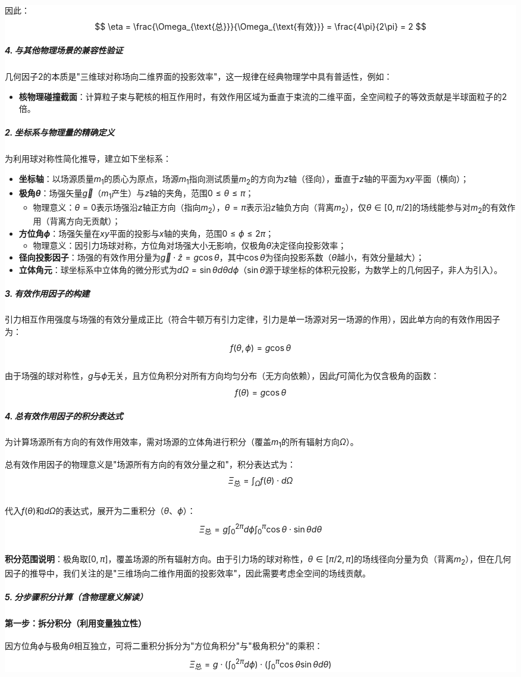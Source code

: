 因此：  
$$  
\eta = \frac{\Omega_{\text{总}}}{\Omega_{\text{有效}}} = \frac{4\pi}{2\pi} = 2  
$$  


##### 4. 与其他物理场景的兼容性验证  
几何因子2的本质是"三维球对称场向二维界面的投影效率"，这一规律在经典物理学中具有普适性，例如：  
- **核物理碰撞截面**：计算粒子束与靶核的相互作用时，有效作用区域为垂直于束流的二维平面，全空间粒子的等效贡献是半球面粒子的2倍。 


##### 2. 坐标系与物理量的精确定义  
为利用球对称性简化推导，建立如下坐标系：  
- **坐标轴**：以场源质量$m_1$的质心为原点，场源$m_1$指向测试质量$m_2$的方向为$z$轴（径向），垂直于$z$轴的平面为$xy$平面（横向）；  
- **极角$\theta$**：场强矢量$\vec{g}$（$m_1$产生）与$z$轴的夹角，范围$0 \leq \theta \leq \pi$；  
  - 物理意义：$\theta=0$表示场强沿$z$轴正方向（指向$m_2$），$\theta=\pi$表示沿$z$轴负方向（背离$m_2$），仅$\theta \in [0, \pi/2]$的场线能参与对$m_2$的有效作用（背离方向无贡献）；  
- **方位角$\phi$**：场强矢量在$xy$平面的投影与$x$轴的夹角，范围$0 \leq \phi \leq 2\pi$；  
  - 物理意义：因引力场球对称，方位角对场强大小无影响，仅极角$\theta$决定径向投影效率；  
- **径向投影因子**：场强的有效作用分量为$\vec{g} \cdot \hat{z} = g \cos\theta$，其中$\cos\theta$为径向投影系数（$\theta$越小，有效分量越大）；  
- **立体角元**：球坐标系中立体角的微分形式为$d\Omega = \sin\theta d\theta d\phi$（$\sin\theta$源于球坐标的体积元投影，为数学上的几何因子，非人为引入）。 


##### 3. 有效作用因子的构建  
引力相互作用强度与场强的有效分量成正比（符合牛顿万有引力定律，引力是单一场源对另一场源的作用），因此单方向的有效作用因子为：  
$$ 
f(\theta, \phi) = g \cos\theta 
$$  
由于场强的球对称性，$g$与$\phi$无关，且方位角积分对所有方向均匀分布（无方向依赖），因此$f$可简化为仅含极角的函数：  
$$ 
f(\theta) = g \cos\theta 
$$  


##### 4. 总有效作用因子的积分表达式  
为计算场源所有方向的有效作用效率，需对场源的立体角进行积分（覆盖$m_1$的所有辐射方向$\Omega$）。  

总有效作用因子的物理意义是"场源所有方向的有效分量之和"，积分表达式为：  
$$ 
\Xi_{\text{总}} = \int_{\Omega} f(\theta) \cdot d\Omega 
$$  
代入$f(\theta)$和$d\Omega$的表达式，展开为二重积分（$\theta$、$\phi$）：  
$$ 
\Xi_{\text{总}} = g \int_0^{2\pi} d\phi \int_0^{\pi} \cos\theta \cdot \sin\theta d\theta 
$$  
**积分范围说明**：极角取$[0, \pi]$，覆盖场源的所有辐射方向。由于引力场的球对称性，$\theta \in [\pi/2, \pi]$的场线径向分量为负（背离$m_2$），但在几何因子的推导中，我们关注的是"三维场向二维作用面的投影效率"，因此需要考虑全空间的场线贡献。 


##### 5. 分步骤积分计算（含物理意义解读）  
#### 第一步：拆分积分（利用变量独立性）  
因方位角$\phi$与极角$\theta$相互独立，可将二重积分拆分为"方位角积分"与"极角积分"的乘积：  
$$ 
\Xi_{\text{总}} = g \cdot \left( \int_0^{2\pi} d\phi \right) \cdot \left( \int_0^{\pi} \cos\theta \sin\theta d\theta \right) 
$$  
